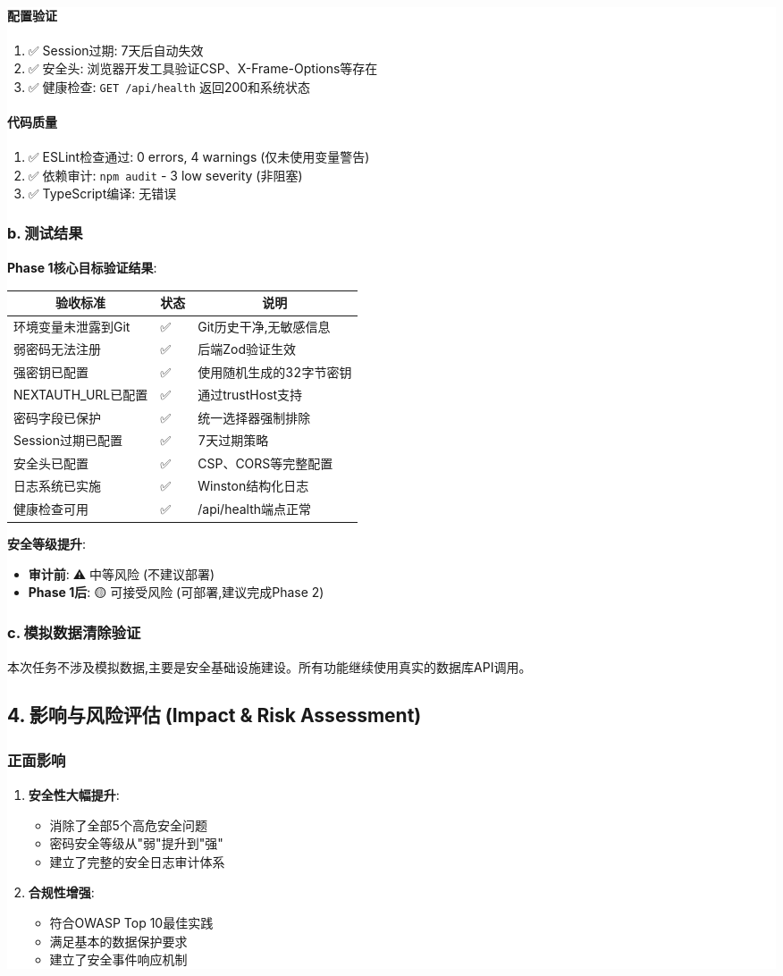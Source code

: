 #### 配置验证
1. ✅ Session过期: 7天后自动失效
2. ✅ 安全头: 浏览器开发工具验证CSP、X-Frame-Options等存在
3. ✅ 健康检查: `GET /api/health` 返回200和系统状态

#### 代码质量
1. ✅ ESLint检查通过: 0 errors, 4 warnings (仅未使用变量警告)
2. ✅ 依赖审计: `npm audit` - 3 low severity (非阻塞)
3. ✅ TypeScript编译: 无错误

### b. 测试结果

**Phase 1核心目标验证结果**:

| 验收标准 | 状态 | 说明 |
|---------|------|------|
| 环境变量未泄露到Git | ✅ | Git历史干净,无敏感信息 |
| 弱密码无法注册 | ✅ | 后端Zod验证生效 |
| 强密钥已配置 | ✅ | 使用随机生成的32字节密钥 |
| NEXTAUTH_URL已配置 | ✅ | 通过trustHost支持 |
| 密码字段已保护 | ✅ | 统一选择器强制排除 |
| Session过期已配置 | ✅ | 7天过期策略 |
| 安全头已配置 | ✅ | CSP、CORS等完整配置 |
| 日志系统已实施 | ✅ | Winston结构化日志 |
| 健康检查可用 | ✅ | /api/health端点正常 |

**安全等级提升**:
- **审计前**: ⚠️ 中等风险 (不建议部署)
- **Phase 1后**: 🟡 可接受风险 (可部署,建议完成Phase 2)

### c. 模拟数据清除验证

本次任务不涉及模拟数据,主要是安全基础设施建设。所有功能继续使用真实的数据库API调用。

## 4. 影响与风险评估 (Impact & Risk Assessment)

### 正面影响

1. **安全性大幅提升**:
   - 消除了全部5个高危安全问题
   - 密码安全等级从"弱"提升到"强"
   - 建立了完整的安全日志审计体系

2. **合规性增强**:
   - 符合OWASP Top 10最佳实践
   - 满足基本的数据保护要求
   - 建立了安全事件响应机制
